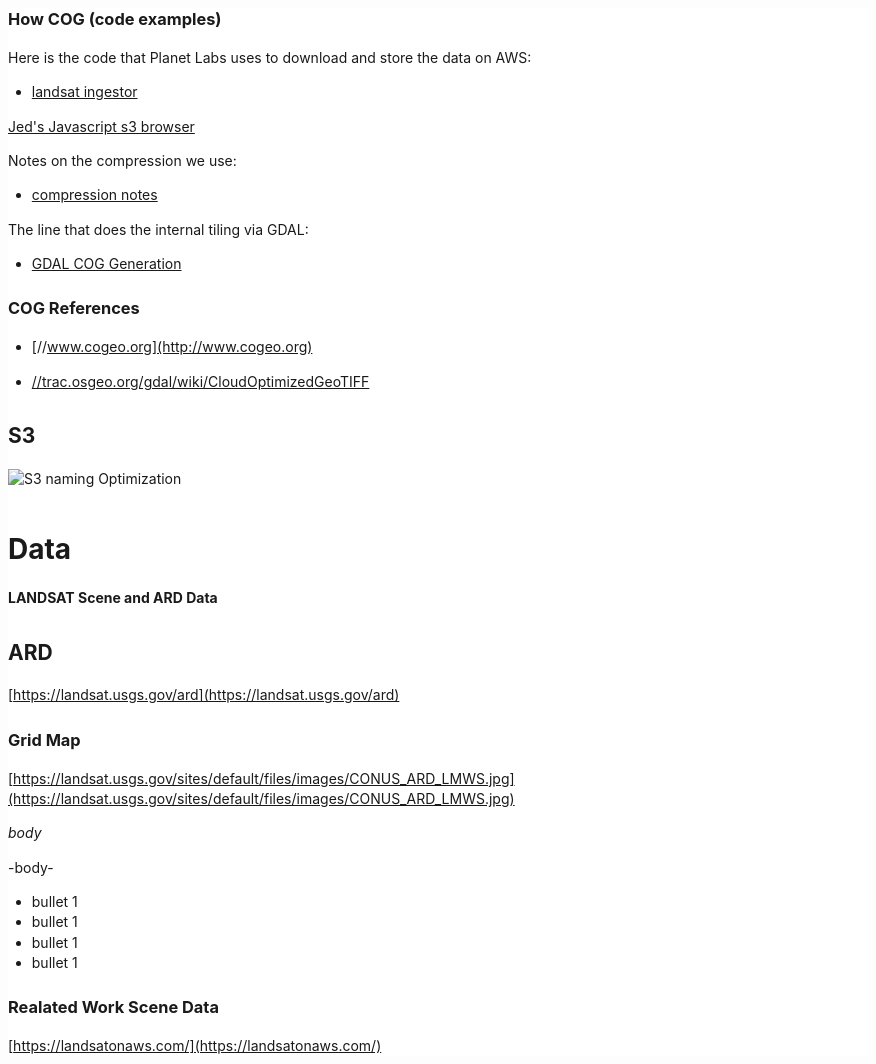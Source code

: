 
### How COG (code examples)

Here is the code that Planet Labs uses to download and store the data on AWS: 

- [landsat ingestor](https://github.com/landsat-pds/landsat_ingestor)

[Jed's Javascript s3 browser](https://s3-us-west-2.amazonaws.com/landsat-pds/index.html)

Notes on the compression we use: 

- [compression notes](https://github.com/landsat-pds/landsat_ingestor/blob/master/Compression.md)

The line that does the internal tiling via GDAL: 

- [GDAL COG Generation](https://github.com/landsat-pds/landsat_ingestor/blob/837606f9635dcc73b50566598e4b92c963151b80/ingestor/splitter.py#L19)


### COG References

- [//www.cogeo.org](http://www.cogeo.org)

- [//trac.osgeo.org/gdal/wiki/CloudOptimizedGeoTIFF](https://trac.osgeo.org/gdal/wiki/CloudOptimizedGeoTIFF)



## S3

![S3 naming Optimization](./assets/s3ObjectNaming.png)

# Data
**LANDSAT Scene and ARD Data**

## ARD
[https://landsat.usgs.gov/ard](https://landsat.usgs.gov/ard)

### Grid Map

[https://landsat.usgs.gov/sites/default/files/images/CONUS_ARD_LMWS.jpg](https://landsat.usgs.gov/sites/default/files/images/CONUS_ARD_LMWS.jpg)

_body_

-body-

- bullet 1
- bullet 1
- bullet 1
- bullet 1

### Realated Work Scene Data

[https://landsatonaws.com/](https://landsatonaws.com/)
